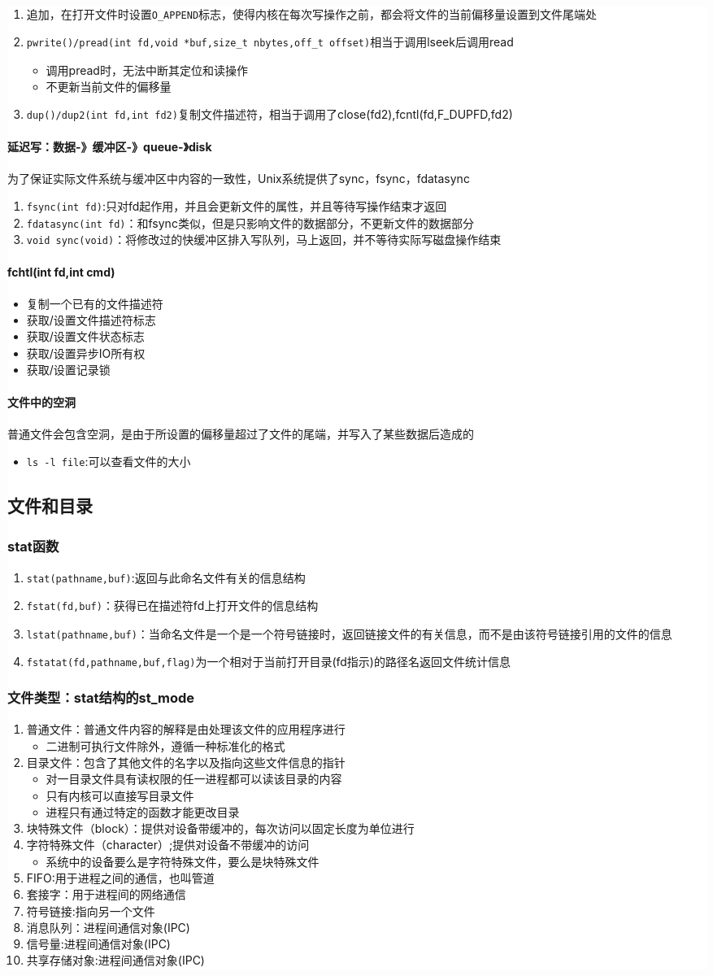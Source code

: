 1. 追加，在打开文件时设置`O_APPEND`标志，使得内核在每次写操作之前，都会将文件的当前偏移量设置到文件尾端处

2. `pwrite()/pread(int fd,void *buf,size_t nbytes,off_t offset)`相当于调用lseek后调用read
   - 调用pread时，无法中断其定位和读操作
   - 不更新当前文件的偏移量
3. `dup()/dup2(int fd,int fd2)`复制文件描述符，相当于调用了close(fd2),fcntl(fd,F_DUPFD,fd2)

#### 延迟写：数据-》缓冲区-》queue-》disk

为了保证实际文件系统与缓冲区中内容的一致性，Unix系统提供了sync，fsync，fdatasync

1. `fsync(int fd)`:只对fd起作用，并且会更新文件的属性，并且等待写操作结束才返回
2. `fdatasync(int fd)`：和fsync类似，但是只影响文件的数据部分，不更新文件的数据部分
3. `void sync(void)`：将修改过的快缓冲区排入写队列，马上返回，并不等待实际写磁盘操作结束

#### fchtl(int fd,int cmd)

- 复制一个已有的文件描述符
- 获取/设置文件描述符标志
- 获取/设置文件状态标志
- 获取/设置异步IO所有权
- 获取/设置记录锁

#### 文件中的空洞

普通文件会包含空洞，是由于所设置的偏移量超过了文件的尾端，并写入了某些数据后造成的

- `ls -l file`:可以查看文件的大小

## 文件和目录

### stat函数

1. `stat(pathname,buf)`:返回与此命名文件有关的信息结构

2. `fstat(fd,buf)`：获得已在描述符fd上打开文件的信息结构

3. `lstat(pathname,buf)`：当命名文件是一个是一个符号链接时，返回链接文件的有关信息，而不是由该符号链接引用的文件的信息

4. `fstatat(fd,pathname,buf,flag)`为一个相对于当前打开目录(fd指示)的路径名返回文件统计信息

###  文件类型：stat结构的st_mode

1. 普通文件：普通文件内容的解释是由处理该文件的应用程序进行
   - 二进制可执行文件除外，遵循一种标准化的格式
2. 目录文件：包含了其他文件的名字以及指向这些文件信息的指针
   - 对一目录文件具有读权限的任一进程都可以读该目录的内容
   - 只有内核可以直接写目录文件
   - 进程只有通过特定的函数才能更改目录
3. 块特殊文件（block）：提供对设备带缓冲的，每次访问以固定长度为单位进行
4. 字符特殊文件（character）;提供对设备不带缓冲的访问
   - 系统中的设备要么是字符特殊文件，要么是块特殊文件
5. FIFO:用于进程之间的通信，也叫管道
6. 套接字：用于进程间的网络通信
7. 符号链接:指向另一个文件
8. 消息队列：进程间通信对象(IPC)
9. 信号量:进程间通信对象(IPC)
10. 共享存储对象:进程间通信对象(IPC)
